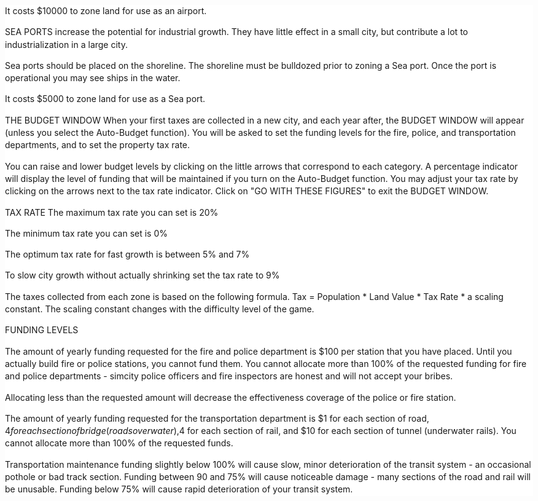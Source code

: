 It costs $10000 to zone land for use as an airport.

SEA PORTS increase the potential for industrial growth. They have little
effect in a small city, but contribute a lot to industrialization in a
large city.

Sea ports should be placed on the shoreline. The shoreline must be bulldozed
prior to zoning a Sea port. Once the port is operational you may see ships
in the water.

It costs $5000 to zone land for use as a Sea port.

THE BUDGET WINDOW
When your first taxes are collected in a new city, and each year after, the
BUDGET WINDOW will appear (unless you select the Auto-Budget function). You
will be asked to set the funding levels for the fire, police, and
transportation departments, and to set the property tax rate.

You can raise and lower budget levels by clicking on the little arrows that
correspond to each category. A percentage indicator will display the level
of funding that will be maintained if you turn on the Auto-Budget function.
You may adjust your tax rate by clicking on the arrows next to the tax
rate indicator. Click on "GO WITH THESE FIGURES" to exit the BUDGET WINDOW.

TAX RATE
The maximum tax rate you can set is 20%

The minimum tax rate you can set is 0%

The optimum tax rate for fast growth is between 5% and 7%

To slow city growth without actually shrinking set the tax rate to 9%

The taxes collected from each zone is based on the following formula.
Tax = Population * Land Value * Tax Rate * a scaling constant. The scaling
constant changes with the difficulty level of the game.

FUNDING LEVELS

The amount of yearly funding requested for the fire and police department
is $100 per station that you have placed. Until you actually build fire or
police stations, you cannot fund them. You cannot allocate more than 100%
of the requested funding for fire and police departments - simcity police
officers and fire inspectors are honest and will not accept your bribes.

Allocating less than the requested amount will decrease the effectiveness
coverage of the police or fire station.

The amount of yearly funding requested for the transportation department is
$1 for each section of road, $4 for each section of bridge (roads over
water),$4 for each section of rail, and $10 for each section of tunnel
(underwater rails). You cannot allocate more than 100% of the requested
funds.

Transportation maintenance funding slightly below 100% will cause slow,
minor deterioration of the transit system - an occasional pothole or bad
track section. Funding between 90 and 75% will cause noticeable damage -
many sections of the road and rail will be unusable. Funding below 75% will
cause rapid deterioration of your transit system.
